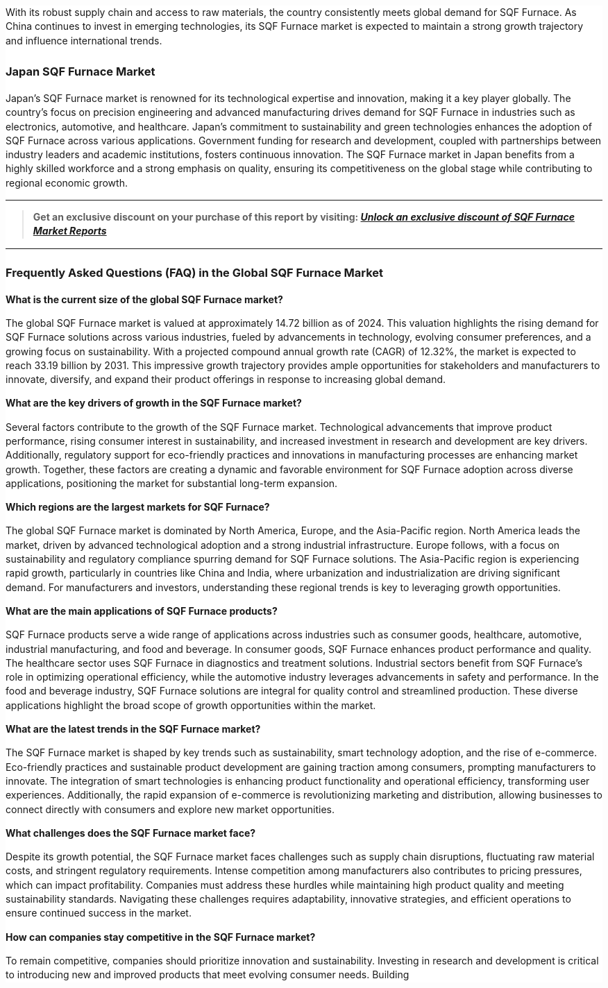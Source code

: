 With its robust supply chain and access to raw materials, the country consistently meets global demand for SQF Furnace. As China continues to invest in emerging technologies, its SQF Furnace market is expected to maintain a strong growth trajectory and influence international trends.</p><h3>Japan SQF Furnace Market</h3><p>Japan&rsquo;s SQF Furnace market is renowned for its technological expertise and innovation, making it a key player globally. The country&rsquo;s focus on precision engineering and advanced manufacturing drives demand for SQF Furnace in industries such as electronics, automotive, and healthcare. Japan&rsquo;s commitment to sustainability and green technologies enhances the adoption of SQF Furnace across various applications. Government funding for research and development, coupled with partnerships between industry leaders and academic institutions, fosters continuous innovation. The SQF Furnace market in Japan benefits from a highly skilled workforce and a strong emphasis on quality, ensuring its competitiveness on the global stage while contributing to regional economic growth.</p><hr /><blockquote><p><strong>Get an exclusive discount on your purchase of this report by visiting: <em><a href="://marketresearchpulse.com/ask-for-discount/10352?utm_source=Github&amp;utm_medium=029">Unlock an exclusive discount of SQF Furnace Market Reports</a></em>&nbsp;</strong></p></blockquote><hr /><h3>Frequently Asked Questions (FAQ) in the Global SQF Furnace Market</h3><p><strong>What is the current size of the global SQF Furnace market?</strong></p><p>The global SQF Furnace market is valued at approximately 14.72 billion as of 2024. This valuation highlights the rising demand for SQF Furnace solutions across various industries, fueled by advancements in technology, evolving consumer preferences, and a growing focus on sustainability. With a projected compound annual growth rate (CAGR) of 12.32%, the market is expected to reach 33.19 billion by 2031. This impressive growth trajectory provides ample opportunities for stakeholders and manufacturers to innovate, diversify, and expand their product offerings in response to increasing global demand.</p><p><strong>What are the key drivers of growth in the SQF Furnace market?</strong></p><p>Several factors contribute to the growth of the SQF Furnace market. Technological advancements that improve product performance, rising consumer interest in sustainability, and increased investment in research and development are key drivers. Additionally, regulatory support for eco-friendly practices and innovations in manufacturing processes are enhancing market growth. Together, these factors are creating a dynamic and favorable environment for SQF Furnace adoption across diverse applications, positioning the market for substantial long-term expansion.</p><p><strong>Which regions are the largest markets for SQF Furnace?</strong></p><p>The global SQF Furnace market is dominated by North America, Europe, and the Asia-Pacific region. North America leads the market, driven by advanced technological adoption and a strong industrial infrastructure. Europe follows, with a focus on sustainability and regulatory compliance spurring demand for SQF Furnace solutions. The Asia-Pacific region is experiencing rapid growth, particularly in countries like China and India, where urbanization and industrialization are driving significant demand. For manufacturers and investors, understanding these regional trends is key to leveraging growth opportunities.</p><p><strong>What are the main applications of SQF Furnace products?</strong></p><p>SQF Furnace products serve a wide range of applications across industries such as consumer goods, healthcare, automotive, industrial manufacturing, and food and beverage. In consumer goods, SQF Furnace enhances product performance and quality. The healthcare sector uses SQF Furnace in diagnostics and treatment solutions. Industrial sectors benefit from SQF Furnace&rsquo;s role in optimizing operational efficiency, while the automotive industry leverages advancements in safety and performance. In the food and beverage industry, SQF Furnace solutions are integral for quality control and streamlined production. These diverse applications highlight the broad scope of growth opportunities within the market.</p><p><strong>What are the latest trends in the SQF Furnace market?</strong></p><p>The SQF Furnace market is shaped by key trends such as sustainability, smart technology adoption, and the rise of e-commerce. Eco-friendly practices and sustainable product development are gaining traction among consumers, prompting manufacturers to innovate. The integration of smart technologies is enhancing product functionality and operational efficiency, transforming user experiences. Additionally, the rapid expansion of e-commerce is revolutionizing marketing and distribution, allowing businesses to connect directly with consumers and explore new market opportunities.</p><p><strong>What challenges does the SQF Furnace market face?</strong></p><p>Despite its growth potential, the SQF Furnace market faces challenges such as supply chain disruptions, fluctuating raw material costs, and stringent regulatory requirements. Intense competition among manufacturers also contributes to pricing pressures, which can impact profitability. Companies must address these hurdles while maintaining high product quality and meeting sustainability standards. Navigating these challenges requires adaptability, innovative strategies, and efficient operations to ensure continued success in the market.</p><p><strong>How can companies stay competitive in the SQF Furnace market?</strong></p><p>To remain competitive, companies should prioritize innovation and sustainability. Investing in research and development is critical to introducing new and improved products that meet evolving consumer needs. Building